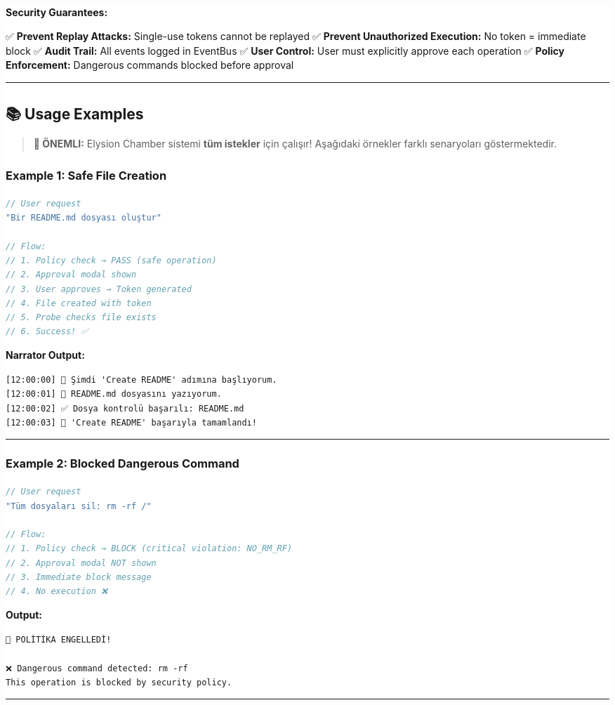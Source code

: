 **Security Guarantees:**

✅ **Prevent Replay Attacks:** Single-use tokens cannot be replayed
✅ **Prevent Unauthorized Execution:** No token = immediate block
✅ **Audit Trail:** All events logged in EventBus
✅ **User Control:** User must explicitly approve each operation
✅ **Policy Enforcement:** Dangerous commands blocked before approval

---

## 📚 Usage Examples

> **🌟 ÖNEMLI:** Elysion Chamber sistemi **tüm istekler** için çalışır! Aşağıdaki örnekler farklı senaryoları göstermektedir.

### Example 1: Safe File Creation

```javascript
// User request
"Bir README.md dosyası oluştur"

// Flow:
// 1. Policy check → PASS (safe operation)
// 2. Approval modal shown
// 3. User approves → Token generated
// 4. File created with token
// 5. Probe checks file exists
// 6. Success! ✅
```

**Narrator Output:**
```
[12:00:00] 🎯 Şimdi 'Create README' adımına başlıyorum.
[12:00:01] 📝 README.md dosyasını yazıyorum.
[12:00:02] ✅ Dosya kontrolü başarılı: README.md
[12:00:03] 🎉 'Create README' başarıyla tamamlandı!
```

---

### Example 2: Blocked Dangerous Command

```javascript
// User request
"Tüm dosyaları sil: rm -rf /"

// Flow:
// 1. Policy check → BLOCK (critical violation: NO_RM_RF)
// 2. Approval modal NOT shown
// 3. Immediate block message
// 4. No execution ❌
```

**Output:**
```
🔴 POLİTİKA ENGELLEDİ!

❌ Dangerous command detected: rm -rf
This operation is blocked by security policy.
```

---